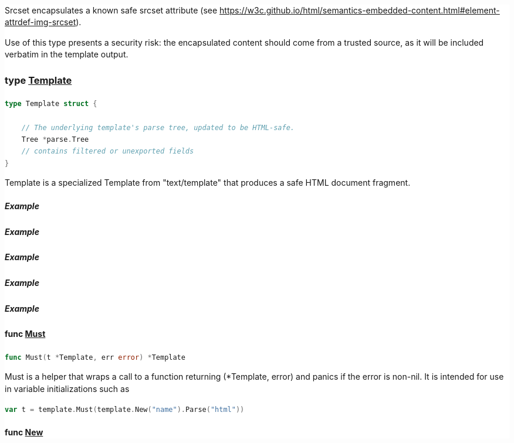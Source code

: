 Srcset encapsulates a known safe srcset attribute (see https://w3c.github.io/html/semantics-embedded-content.html#element-attrdef-img-srcset).

Use of this type presents a security risk: the encapsulated content should come from a trusted source, as it will be included verbatim in the template output.

### type [Template](https://cs.opensource.google/go/go/+/go1.20.1:src/html/template/template.go;l=21) 

``` go linenums="1"
type Template struct {

	// The underlying template's parse tree, updated to be HTML-safe.
	Tree *parse.Tree
	// contains filtered or unexported fields
}
```

Template is a specialized Template from "text/template" that produces a safe HTML document fragment.

##### Example
``` go linenums="1"
```

##### Example
``` go linenums="1"
```

##### Example
``` go linenums="1"
```

##### Example
``` go linenums="1"
```

##### Example
``` go linenums="1"
```

#### func [Must](https://cs.opensource.google/go/go/+/go1.20.1:src/html/template/template.go;l=366) 

``` go linenums="1"
func Must(t *Template, err error) *Template
```

Must is a helper that wraps a call to a function returning (*Template, error) and panics if the error is non-nil. It is intended for use in variable initializations such as

``` go linenums="1"
var t = template.Must(template.New("name").Parse("html"))
```

#### func [New](https://cs.opensource.google/go/go/+/go1.20.1:src/html/template/template.go;l=284) 
